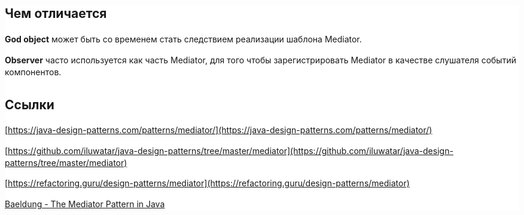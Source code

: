 ## Чем отличается

**God object** может быть со временем стать следствием реализации шаблона Mediator.

**Observer** часто используется как часть Mediator, для того чтобы зарегистрировать
Mediator в качестве слушателя событий компонентов.

## Ссылки
[https://java-design-patterns.com/patterns/mediator/](https://java-design-patterns.com/patterns/mediator/)

[https://github.com/iluwatar/java-design-patterns/tree/master/mediator](https://github.com/iluwatar/java-design-patterns/tree/master/mediator)

[https://refactoring.guru/design-patterns/mediator](https://refactoring.guru/design-patterns/mediator)

[Baeldung - The Mediator Pattern in Java](https://www.baeldung.com/java-mediator-pattern)


